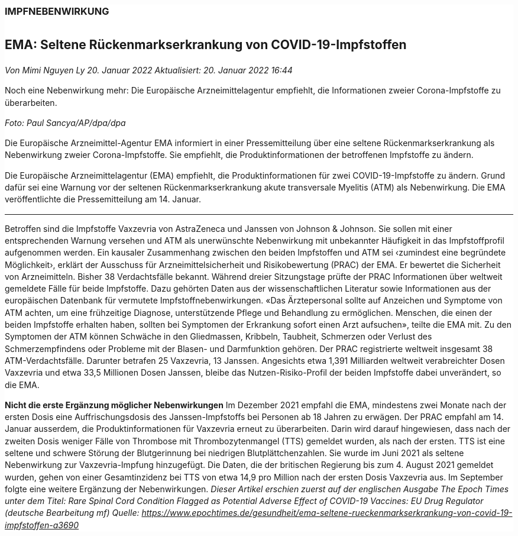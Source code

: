 ### IMPFNEBENWIRKUNG
## EMA: Seltene Rückenmarkserkrankung von COVID-19-Impfstoffen
_Von Mimi Nguyen Ly 20. Januar 2022 Aktualisiert: 20. Januar 2022 16:44_

Noch eine Nebenwirkung mehr: Die Europäische Arzneimittelagentur empfiehlt, die Informationen zweier
Corona-Impfstoffe zu überarbeiten.

_Foto: Paul Sancya/AP/dpa/dpa_

Die Europäische Arzneimittel-Agentur EMA informiert in einer Pressemitteilung über eine seltene Rückenmarkserkrankung als Nebenwirkung zweier Corona-Impfstoffe. Sie empfiehlt, die Produktinformationen der
betroffenen Impfstoffe zu ändern.

Die Europäische Arzneimittelagentur (EMA) empfiehlt, die Produktinformationen für zwei COVID-19-Impfstoffe zu ändern. Grund dafür sei eine Warnung vor der seltenen Rückenmarkserkrankung akute transversale Myelitis (ATM) als Nebenwirkung. Die EMA veröffentlichte die Pressemitteilung am 14. Januar.


-----

Betroffen sind die Impfstoffe Vaxzevria von AstraZeneca und Janssen von Johnson & Johnson. Sie sollen
mit einer entsprechenden Warnung versehen und ATM als unerwünschte Nebenwirkung mit unbekannter
Häufigkeit in das Impfstoffprofil aufgenommen werden.
Ein kausaler Zusammenhang zwischen den beiden Impfstoffen und ATM sei ‹zumindest eine begründete
Möglichkeit›, erklärt der Ausschuss für Arzneimittelsicherheit und Risikobewertung (PRAC) der EMA. Er bewertet die Sicherheit von Arzneimitteln.
Bisher 38 Verdachtsfälle bekannt.
Während dreier Sitzungstage prüfte der PRAC Informationen über weltweit gemeldete Fälle für beide Impfstoffe. Dazu gehörten Daten aus der wissenschaftlichen Literatur sowie Informationen aus der europäischen
Datenbank für vermutete Impfstoffnebenwirkungen.
«Das Ärztepersonal sollte auf Anzeichen und Symptome von ATM achten, um eine frühzeitige Diagnose,
unterstützende Pflege und Behandlung zu ermöglichen. Menschen, die einen der beiden Impfstoffe erhalten haben, sollten bei Symptomen der Erkrankung sofort einen Arzt aufsuchen», teilte die EMA mit.
Zu den Symptomen der ATM können Schwäche in den Gliedmassen, Kribbeln, Taubheit, Schmerzen oder
Verlust des Schmerzempfindens oder Probleme mit der Blasen- und Darmfunktion gehören.
Der PRAC registrierte weltweit insgesamt 38 ATM-Verdachtsfälle. Darunter betrafen 25 Vaxzevria, 13 Janssen. Angesichts etwa 1,391 Milliarden weltweit verabreichter Dosen Vaxzevria und etwa 33,5 Millionen Dosen Janssen, bleibe das Nutzen-Risiko-Profil der beiden Impfstoffe dabei unverändert, so die EMA.

**Nicht die erste Ergänzung möglicher Nebenwirkungen**
Im Dezember 2021 empfahl die EMA, mindestens zwei Monate nach der ersten Dosis eine Auffrischungsdosis des Janssen-Impfstoffs bei Personen ab 18 Jahren zu erwägen.
Der PRAC empfahl am 14. Januar ausserdem, die Produktinformationen für Vaxzevria erneut zu überarbeiten. Darin wird darauf hingewiesen, dass nach der zweiten Dosis weniger Fälle von Thrombose mit Thrombozytenmangel (TTS) gemeldet wurden, als nach der ersten. TTS ist eine seltene und schwere Störung der
Blutgerinnung bei niedrigen Blutplättchenzahlen.
Sie wurde im Juni 2021 als seltene Nebenwirkung zur Vaxzevria-Impfung hinzugefügt. Die Daten, die der
britischen Regierung bis zum 4. August 2021 gemeldet wurden, gehen von einer Gesamtinzidenz bei TTS
von etwa 14,9 pro Million nach der ersten Dosis Vaxzevria aus. Im September folgte eine weitere Ergänzung
der Nebenwirkungen.
_Dieser Artikel erschien zuerst auf der englischen Ausgabe The Epoch Times unter dem Titel: Rare Spinal Cord Condition_
_Flagged as Potential Adverse Effect of COVID-19 Vaccines: EU Drug Regulator (deutsche Bearbeitung mf)_
_Quelle:_ _https://www.epochtimes.de/gesundheit/ema-seltene-rueckenmarkserkrankung-von-covid-19-impfstoffen-a3690_